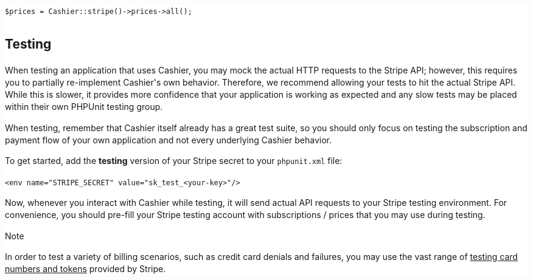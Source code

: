     $prices = Cashier::stripe()->prices->all();

<a name="testing"></a>

## Testing

When testing an application that uses Cashier, you may mock the actual HTTP
requests to the Stripe API; however, this requires you to partially re-implement
Cashier's own behavior. Therefore, we recommend allowing your tests to hit the
actual Stripe API. While this is slower, it provides more confidence that your
application is working as expected and any slow tests may be placed within their
own PHPUnit testing group.

When testing, remember that Cashier itself already has a great test suite, so
you should only focus on testing the subscription and payment flow of your own
application and not every underlying Cashier behavior.

To get started, add the **testing** version of your Stripe secret to
your `phpunit.xml` file:

    <env name="STRIPE_SECRET" value="sk_test_<your-key>"/>

Now, whenever you interact with Cashier while testing, it will send actual API
requests to your Stripe testing environment. For convenience, you should
pre-fill your Stripe testing account with subscriptions / prices that you may
use during testing.

> [!NOTE]
> In order to test a variety of billing scenarios, such as credit card denials
> and failures, you may use the vast range
> of [testing card numbers and tokens](https://stripe.com/docs/testing) provided
> by Stripe.

